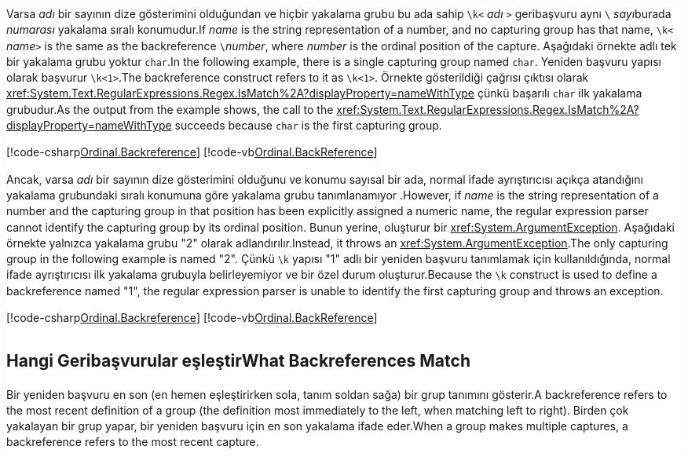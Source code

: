 <span data-ttu-id="4ec26-150">Varsa *adı* bir sayının dize gösterimini olduğundan ve hiçbir yakalama grubu bu ada sahip `\k<` *adı* `>` geribaşvuru aynı `\`  *sayı*burada *numarası* yakalama sıralı konumudur.</span><span class="sxs-lookup"><span data-stu-id="4ec26-150">If *name* is the string representation of a number, and no capturing group has that name, `\k<`*name*`>` is the same as the backreference `\`*number*, where *number* is the ordinal position of the capture.</span></span> <span data-ttu-id="4ec26-151">Aşağıdaki örnekte adlı tek bir yakalama grubu yoktur `char`.</span><span class="sxs-lookup"><span data-stu-id="4ec26-151">In the following example, there is a single capturing group named `char`.</span></span> <span data-ttu-id="4ec26-152">Yeniden başvuru yapısı olarak başvurur `\k<1>`.</span><span class="sxs-lookup"><span data-stu-id="4ec26-152">The backreference construct refers to it as `\k<1>`.</span></span> <span data-ttu-id="4ec26-153">Örnekte gösterildiği çağrısı çıktısı olarak <xref:System.Text.RegularExpressions.Regex.IsMatch%2A?displayProperty=nameWithType> çünkü başarılı `char` ilk yakalama grubudur.</span><span class="sxs-lookup"><span data-stu-id="4ec26-153">As the output from the example shows, the call to the <xref:System.Text.RegularExpressions.Regex.IsMatch%2A?displayProperty=nameWithType> succeeds because `char` is the first capturing group.</span></span>

[!code-csharp[Ordinal.Backreference](../../../samples/snippets/csharp/VS_Snippets_CLR/regularexpressions.language.backreferences/cs/backreference6.cs)]
[!code-vb[Ordinal.BackReference](../../../samples/snippets/visualbasic/VS_Snippets_CLR/regularexpressions.language.backreferences/vb/backreference6.vb)]

<span data-ttu-id="4ec26-154">Ancak, varsa *adı* bir sayının dize gösterimini olduğunu ve konumu sayısal bir ada, normal ifade ayrıştırıcısı açıkça atandığını yakalama grubundaki sıralı konumuna göre yakalama grubu tanımlanamıyor .</span><span class="sxs-lookup"><span data-stu-id="4ec26-154">However, if *name* is the string representation of a number and the capturing group in that position has been explicitly assigned a numeric name, the regular expression parser cannot identify the capturing group by its ordinal position.</span></span> <span data-ttu-id="4ec26-155">Bunun yerine, oluşturur bir <xref:System.ArgumentException>. Aşağıdaki örnekte yalnızca yakalama grubu "2" olarak adlandırılır.</span><span class="sxs-lookup"><span data-stu-id="4ec26-155">Instead, it throws an <xref:System.ArgumentException>.The only capturing group in the following example is named "2".</span></span> <span data-ttu-id="4ec26-156">Çünkü `\k` yapısı "1" adlı bir yeniden başvuru tanımlamak için kullanıldığında, normal ifade ayrıştırıcısı ilk yakalama grubuyla belirleyemiyor ve bir özel durum oluşturur.</span><span class="sxs-lookup"><span data-stu-id="4ec26-156">Because the `\k` construct is used to define a backreference named "1", the regular expression parser is unable to identify the first capturing group and throws an exception.</span></span>

[!code-csharp[Ordinal.Backreference](../../../samples/snippets/csharp/VS_Snippets_CLR/regularexpressions.language.backreferences/cs/backreference7.cs)]
[!code-vb[Ordinal.BackReference](../../../samples/snippets/visualbasic/VS_Snippets_CLR/regularexpressions.language.backreferences/vb/backreference7.vb)]

## <a name="what-backreferences-match"></a><span data-ttu-id="4ec26-157">Hangi Geribaşvurular eşleştir</span><span class="sxs-lookup"><span data-stu-id="4ec26-157">What Backreferences Match</span></span>

<span data-ttu-id="4ec26-158">Bir yeniden başvuru en son (en hemen eşleştirirken sola, tanım soldan sağa) bir grup tanımını gösterir.</span><span class="sxs-lookup"><span data-stu-id="4ec26-158">A backreference refers to the most recent definition of a group (the definition most immediately to the left, when matching left to right).</span></span> <span data-ttu-id="4ec26-159">Birden çok yakalayan bir grup yapar, bir yeniden başvuru için en son yakalama ifade eder.</span><span class="sxs-lookup"><span data-stu-id="4ec26-159">When a group makes multiple captures, a backreference refers to the most recent capture.</span></span>
